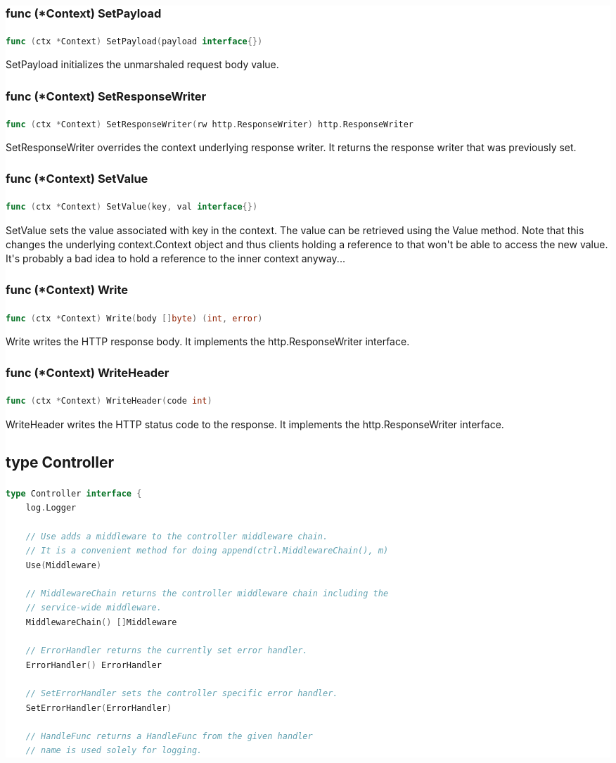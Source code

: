 

### func (\*Context) SetPayload
``` go
func (ctx *Context) SetPayload(payload interface{})
```
SetPayload initializes the unmarshaled request body value.



### func (\*Context) SetResponseWriter
``` go
func (ctx *Context) SetResponseWriter(rw http.ResponseWriter) http.ResponseWriter
```
SetResponseWriter overrides the context underlying response writer. It returns the response
writer that was previously set.



### func (\*Context) SetValue
``` go
func (ctx *Context) SetValue(key, val interface{})
```
SetValue sets the value associated with key in the context.
The value can be retrieved using the Value method.
Note that this changes the underlying context.Context object and thus clients holding a reference
to that won't be able to access the new value. It's probably a bad idea to hold a reference to
the inner context anyway...



### func (\*Context) Write
``` go
func (ctx *Context) Write(body []byte) (int, error)
```
Write writes the HTTP response body. It implements the http.ResponseWriter interface.



### func (\*Context) WriteHeader
``` go
func (ctx *Context) WriteHeader(code int)
```
WriteHeader writes the HTTP status code to the response. It implements the
http.ResponseWriter interface.



## type Controller
``` go
type Controller interface {
    log.Logger

    // Use adds a middleware to the controller middleware chain.
    // It is a convenient method for doing append(ctrl.MiddlewareChain(), m)
    Use(Middleware)

    // MiddlewareChain returns the controller middleware chain including the
    // service-wide middleware.
    MiddlewareChain() []Middleware

    // ErrorHandler returns the currently set error handler.
    ErrorHandler() ErrorHandler

    // SetErrorHandler sets the controller specific error handler.
    SetErrorHandler(ErrorHandler)

    // HandleFunc returns a HandleFunc from the given handler
    // name is used solely for logging.
```